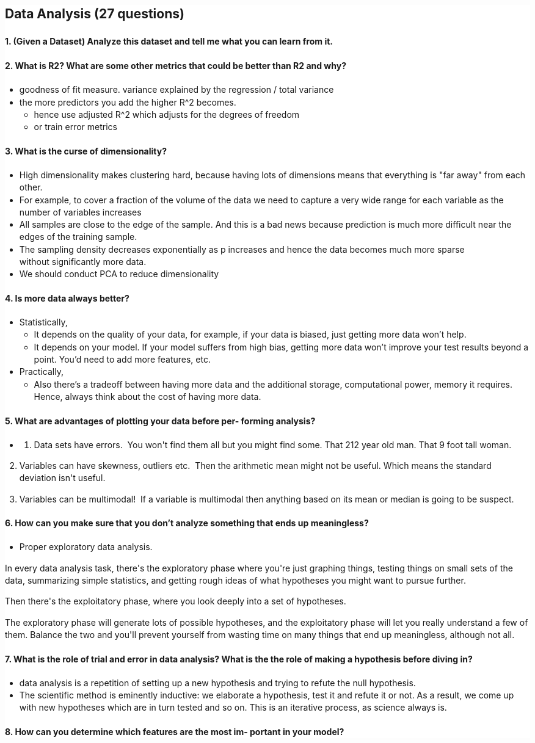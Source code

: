 ## Data Analysis (27 questions)

#### 1. (Given a Dataset) Analyze this dataset and tell me what you can learn from it.
#### 2. What is R2? What are some other metrics that could be better than R2 and why?
  - goodness of fit measure. variance explained by the regression / total variance
  - the more predictors you add the higher R^2 becomes.
    - hence use adjusted R^2 which adjusts for the degrees of freedom 
    - or train error metrics
#### 3. What is the curse of dimensionality?
  - High dimensionality makes clustering hard, because having lots of dimensions means that everything is "far away" from each other.
  - For example, to cover a fraction of the volume of the data we need to capture a very wide range for each variable as the number of variables increases
  - All samples are close to the edge of the sample. And this is a bad news because prediction is much more difficult near the edges of the training sample.
  - The sampling density decreases exponentially as p increases and hence the data becomes much more sparse without significantly more data. 
  - We should conduct PCA to reduce dimensionality
#### 4. Is more data always better?
  - Statistically,
    - It depends on the quality of your data, for example, if your data is biased, just getting more data won’t help.
    - It depends on your model. If your model suffers from high bias, getting more data won’t improve your test results beyond a point. You’d need to add more features, etc.
  - Practically,
    - Also there’s a tradeoff between having more data and the additional storage, computational power, memory it requires. Hence, always think about the cost of having more data.
#### 5. What are advantages of plotting your data before per- forming analysis?
  - 1) Data sets have errors.  You won't find them all but you might find some. That 212 year old man. That 9 foot tall woman.  

2) Variables can have skewness, outliers etc.  Then the arithmetic mean might not be useful. Which means the standard deviation isn't useful.  

3) Variables can be multimodal!  If a variable is multimodal then anything based on its mean or median is going to be suspect. 
#### 6. How can you make sure that you don’t analyze something that ends up meaningless?
  - Proper exploratory data analysis.  

In every data analysis task, there's the exploratory phase where you're just graphing things, testing things on small sets of the data, summarizing simple statistics, and getting rough ideas of what hypotheses you might want to pursue further.  

Then there's the exploitatory phase, where you look deeply into a set of hypotheses.   

The exploratory phase will generate lots of possible hypotheses, and the exploitatory phase will let you really understand a few of them. Balance the two and you'll prevent yourself from wasting time on many things that end up meaningless, although not all.
#### 7. What is the role of trial and error in data analysis? What is the the role of making a hypothesis before diving in?
  - data analysis is a repetition of setting up a new hypothesis and trying to refute the null hypothesis.
  - The scientific method is eminently inductive: we elaborate a hypothesis, test it and refute it or not. As a result, we come up with new hypotheses which are in turn tested and so on. This is an iterative process, as science always is.
#### 8. How can you determine which features are the most im- portant in your model?